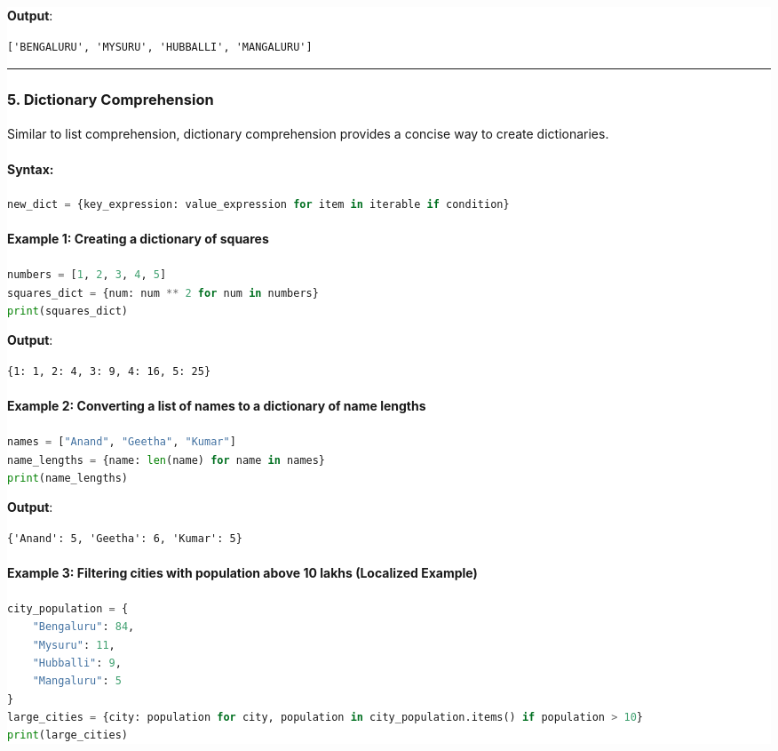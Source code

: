 **Output**:
```
['BENGALURU', 'MYSURU', 'HUBBALLI', 'MANGALURU']
```

---

### **5. Dictionary Comprehension**

Similar to list comprehension, dictionary comprehension provides a concise way to create dictionaries.

#### **Syntax**:
```python
new_dict = {key_expression: value_expression for item in iterable if condition}
```

#### **Example 1**: Creating a dictionary of squares
```python
numbers = [1, 2, 3, 4, 5]
squares_dict = {num: num ** 2 for num in numbers}
print(squares_dict)
```

**Output**:
```
{1: 1, 2: 4, 3: 9, 4: 16, 5: 25}
```

#### **Example 2**: Converting a list of names to a dictionary of name lengths
```python
names = ["Anand", "Geetha", "Kumar"]
name_lengths = {name: len(name) for name in names}
print(name_lengths)
```

**Output**:
```
{'Anand': 5, 'Geetha': 6, 'Kumar': 5}
```

#### **Example 3**: Filtering cities with population above 10 lakhs (Localized Example)
```python
city_population = {
    "Bengaluru": 84,
    "Mysuru": 11,
    "Hubballi": 9,
    "Mangaluru": 5
}
large_cities = {city: population for city, population in city_population.items() if population > 10}
print(large_cities)
```

